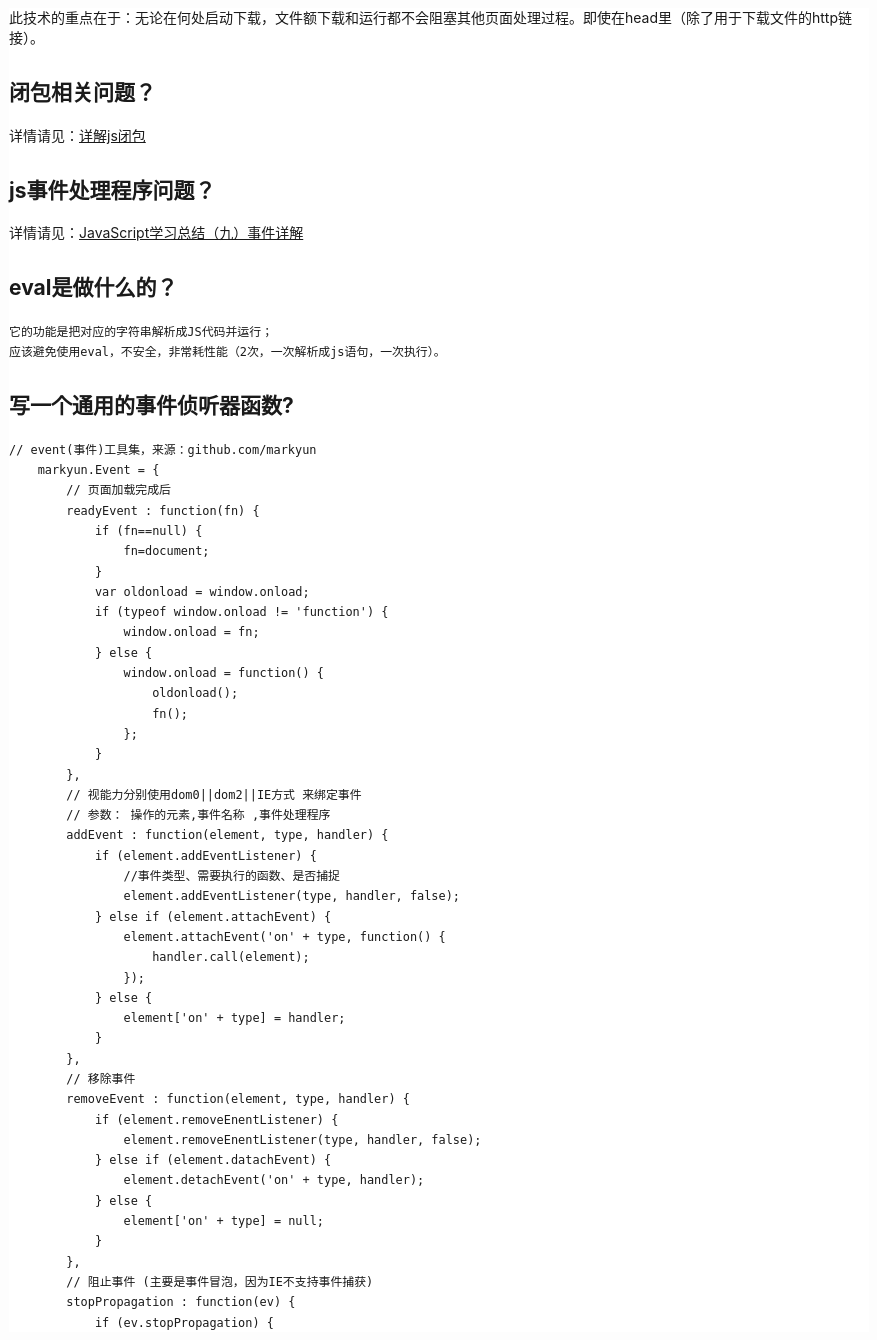  此技术的重点在于：无论在何处启动下载，文件额下载和运行都不会阻塞其他页面处理过程。即使在head里（除了用于下载文件的http链接）。   
    

闭包相关问题？
-------
详情请见：[详解js闭包][12]
    

js事件处理程序问题？
-----------
详情请见：[JavaScript学习总结（九）事件详解][13]
    
    

eval是做什么的？
----------

    它的功能是把对应的字符串解析成JS代码并运行；
    应该避免使用eval，不安全，非常耗性能（2次，一次解析成js语句，一次执行）。

写一个通用的事件侦听器函数?
--------------

    // event(事件)工具集，来源：github.com/markyun
        markyun.Event = {
            // 页面加载完成后
            readyEvent : function(fn) {
                if (fn==null) {
                    fn=document;
                }
                var oldonload = window.onload;
                if (typeof window.onload != 'function') {
                    window.onload = fn;
                } else {
                    window.onload = function() {
                        oldonload();
                        fn();
                    };
                }
            },
            // 视能力分别使用dom0||dom2||IE方式 来绑定事件
            // 参数： 操作的元素,事件名称 ,事件处理程序
            addEvent : function(element, type, handler) {
                if (element.addEventListener) {
                    //事件类型、需要执行的函数、是否捕捉
                    element.addEventListener(type, handler, false);
                } else if (element.attachEvent) {
                    element.attachEvent('on' + type, function() {
                        handler.call(element);
                    });
                } else {
                    element['on' + type] = handler;
                }
            },
            // 移除事件
            removeEvent : function(element, type, handler) {
                if (element.removeEnentListener) {
                    element.removeEnentListener(type, handler, false);
                } else if (element.datachEvent) {
                    element.detachEvent('on' + type, handler);
                } else {
                    element['on' + type] = null;
                }
            }, 
            // 阻止事件 (主要是事件冒泡，因为IE不支持事件捕获)
            stopPropagation : function(ev) {
                if (ev.stopPropagation) {

  [1]: /img/bVldFY
  [2]: http://segmentfault.com/blog/trigkit4/1190000000718840
  [3]: http://segmentfault.com/blog/trigkit4/1190000000660786#articleHeader15
  [4]: http://segmentfault.com/blog/trigkit4/1190000000687844
  [5]: http://segmentfault.com/blog/trigkit4/1190000000758184#articleHeader5
  [6]: http://segmentfault.com/blog/trigkit4/1190000000800711#articleHeader30
  [7]: http://segmentfault.com/blog/trigkit4/1190000000656717
  [8]: http://segmentfault.com/blog/trigkit4/1190000000697254
  [9]: http://segmentfault.com/blog/trigkit4/1190000002440502
  [10]: http://segmentfault.com/blog/trigkit4/1190000000691919
  [11]: http://segmentfault.com/blog/trigkit4/1190000002585760
  [12]: http://segmentfault.com/blog/trigkit4/1190000000652891
  [13]: http://segmentfault.com/blog/trigkit4/1190000002174034
  [14]: http://segmentfault.com/blog/trigkit4/1190000000691919
  [15]: http://segmentfault.com/blog/trigkit4/1190000000733959